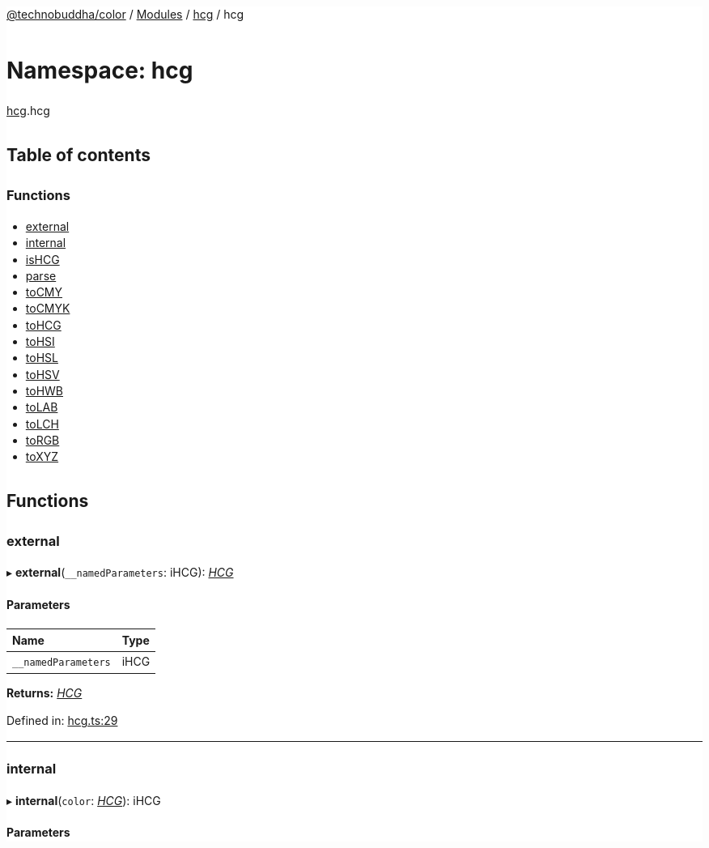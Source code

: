 [@technobuddha/color](../../README.md) / [Modules](../Modules.md) / [hcg](hcg.md) / hcg

# Namespace: hcg

[hcg](hcg.md).hcg

## Table of contents

### Functions

- [external](hcg.hcg-1.md#external)
- [internal](hcg.hcg-1.md#internal)
- [isHCG](hcg.hcg-1.md#ishcg)
- [parse](hcg.hcg-1.md#parse)
- [toCMY](hcg.hcg-1.md#tocmy)
- [toCMYK](hcg.hcg-1.md#tocmyk)
- [toHCG](hcg.hcg-1.md#tohcg)
- [toHSI](hcg.hcg-1.md#tohsi)
- [toHSL](hcg.hcg-1.md#tohsl)
- [toHSV](hcg.hcg-1.md#tohsv)
- [toHWB](hcg.hcg-1.md#tohwb)
- [toLAB](hcg.hcg-1.md#tolab)
- [toLCH](hcg.hcg-1.md#tolch)
- [toRGB](hcg.hcg-1.md#torgb)
- [toXYZ](hcg.hcg-1.md#toxyz)

## Functions

### external

▸ **external**(`__namedParameters`: iHCG): [*HCG*](color.md#hcg)

#### Parameters

| Name | Type |
| :------ | :------ |
| `__namedParameters` | iHCG |

**Returns:** [*HCG*](color.md#hcg)

Defined in: [hcg.ts:29](https://github.com/technobuddha/hill.software/blob/d33fddd/packages/color/src/hcg.ts#L29)

___

### internal

▸ **internal**(`color`: [*HCG*](color.md#hcg)): iHCG

#### Parameters
